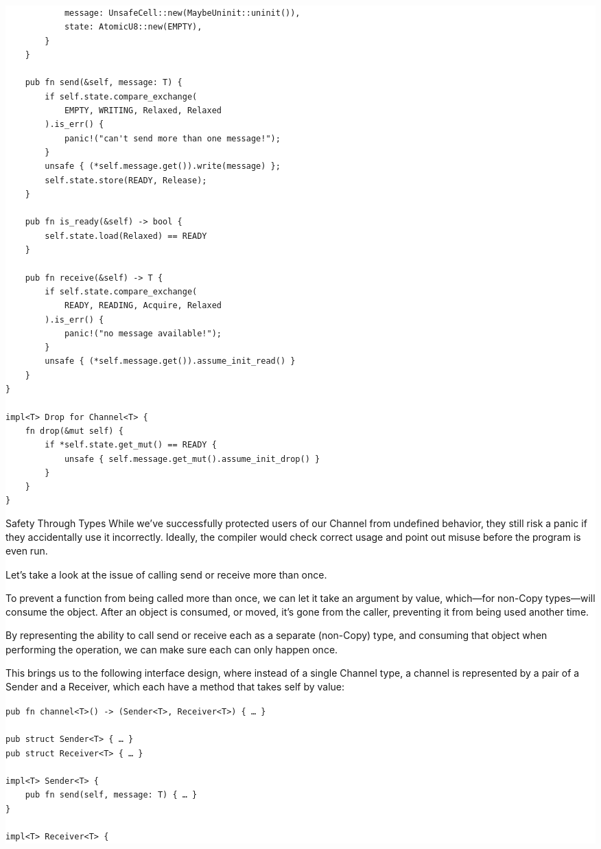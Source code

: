 ```
            message: UnsafeCell::new(MaybeUninit::uninit()),
            state: AtomicU8::new(EMPTY),
        }
    }

    pub fn send(&self, message: T) {
        if self.state.compare_exchange(
            EMPTY, WRITING, Relaxed, Relaxed
        ).is_err() {
            panic!("can't send more than one message!");
        }
        unsafe { (*self.message.get()).write(message) };
        self.state.store(READY, Release);
    }

    pub fn is_ready(&self) -> bool {
        self.state.load(Relaxed) == READY
    }

    pub fn receive(&self) -> T {
        if self.state.compare_exchange(
            READY, READING, Acquire, Relaxed
        ).is_err() {
            panic!("no message available!");
        }
        unsafe { (*self.message.get()).assume_init_read() }
    }
}

impl<T> Drop for Channel<T> {
    fn drop(&mut self) {
        if *self.state.get_mut() == READY {
            unsafe { self.message.get_mut().assume_init_drop() }
        }
    }
}
```
Safety Through Types
While we’ve successfully protected users of our Channel from undefined behavior, they still risk a panic if they accidentally use it incorrectly. Ideally, the compiler would check correct usage and point out misuse before the program is even run.

Let’s take a look at the issue of calling send or receive more than once.

To prevent a function from being called more than once, we can let it take an argument by value, which—​for non-Copy types—​will consume the object. After an object is consumed, or moved, it’s gone from the caller, preventing it from being used another time.

By representing the ability to call send or receive each as a separate (non-Copy) type, and consuming that object when performing the operation, we can make sure each can only happen once.

This brings us to the following interface design, where instead of a single Channel type, a channel is represented by a pair of a Sender and a Receiver, which each have a method that takes self by value:
```
pub fn channel<T>() -> (Sender<T>, Receiver<T>) { … }

pub struct Sender<T> { … }
pub struct Receiver<T> { … }

impl<T> Sender<T> {
    pub fn send(self, message: T) { … }
}

impl<T> Receiver<T> {
```